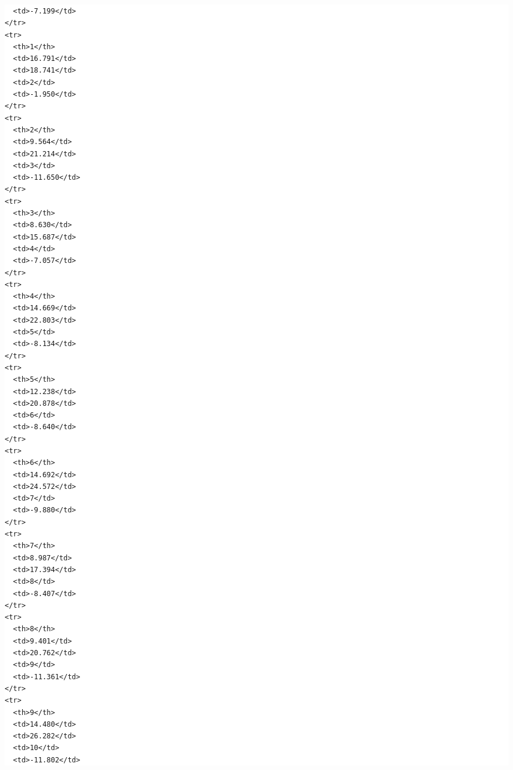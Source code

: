       <td>-7.199</td>
    </tr>
    <tr>
      <th>1</th>
      <td>16.791</td>
      <td>18.741</td>
      <td>2</td>
      <td>-1.950</td>
    </tr>
    <tr>
      <th>2</th>
      <td>9.564</td>
      <td>21.214</td>
      <td>3</td>
      <td>-11.650</td>
    </tr>
    <tr>
      <th>3</th>
      <td>8.630</td>
      <td>15.687</td>
      <td>4</td>
      <td>-7.057</td>
    </tr>
    <tr>
      <th>4</th>
      <td>14.669</td>
      <td>22.803</td>
      <td>5</td>
      <td>-8.134</td>
    </tr>
    <tr>
      <th>5</th>
      <td>12.238</td>
      <td>20.878</td>
      <td>6</td>
      <td>-8.640</td>
    </tr>
    <tr>
      <th>6</th>
      <td>14.692</td>
      <td>24.572</td>
      <td>7</td>
      <td>-9.880</td>
    </tr>
    <tr>
      <th>7</th>
      <td>8.987</td>
      <td>17.394</td>
      <td>8</td>
      <td>-8.407</td>
    </tr>
    <tr>
      <th>8</th>
      <td>9.401</td>
      <td>20.762</td>
      <td>9</td>
      <td>-11.361</td>
    </tr>
    <tr>
      <th>9</th>
      <td>14.480</td>
      <td>26.282</td>
      <td>10</td>
      <td>-11.802</td>